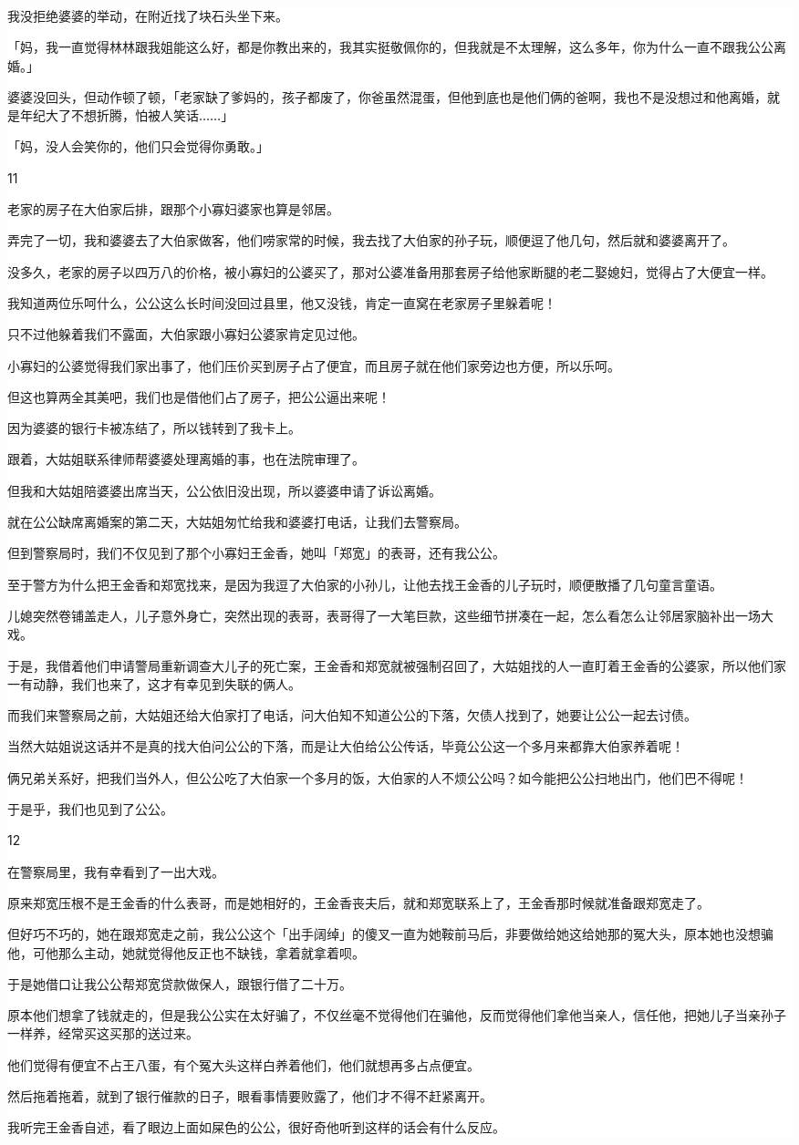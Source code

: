 我没拒绝婆婆的举动，在附近找了块石头坐下来。

「妈，我一直觉得林林跟我姐能这么好，都是你教出来的，我其实挺敬佩你的，但我就是不太理解，这么多年，你为什么一直不跟我公公离婚。」

婆婆没回头，但动作顿了顿，「老家缺了爹妈的，孩子都废了，你爸虽然混蛋，但他到底也是他们俩的爸啊，我也不是没想过和他离婚，就是年纪大了不想折腾，怕被人笑话……」

「妈，没人会笑你的，他们只会觉得你勇敢。」

11

老家的房子在大伯家后排，跟那个小寡妇婆家也算是邻居。

弄完了一切，我和婆婆去了大伯家做客，他们唠家常的时候，我去找了大伯家的孙子玩，顺便逗了他几句，然后就和婆婆离开了。

没多久，老家的房子以四万八的价格，被小寡妇的公婆买了，那对公婆准备用那套房子给他家断腿的老二娶媳妇，觉得占了大便宜一样。

我知道两位乐呵什么，公公这么长时间没回过县里，他又没钱，肯定一直窝在老家房子里躲着呢！

只不过他躲着我们不露面，大伯家跟小寡妇公婆家肯定见过他。

小寡妇的公婆觉得我们家出事了，他们压价买到房子占了便宜，而且房子就在他们家旁边也方便，所以乐呵。

但这也算两全其美吧，我们也是借他们占了房子，把公公逼出来呢！

因为婆婆的银行卡被冻结了，所以钱转到了我卡上。

跟着，大姑姐联系律师帮婆婆处理离婚的事，也在法院审理了。

但我和大姑姐陪婆婆出席当天，公公依旧没出现，所以婆婆申请了诉讼离婚。

就在公公缺席离婚案的第二天，大姑姐匆忙给我和婆婆打电话，让我们去警察局。

但到警察局时，我们不仅见到了那个小寡妇王金香，她叫「郑宽」的表哥，还有我公公。

至于警方为什么把王金香和郑宽找来，是因为我逗了大伯家的小孙儿，让他去找王金香的儿子玩时，顺便散播了几句童言童语。

儿媳突然卷铺盖走人，儿子意外身亡，突然出现的表哥，表哥得了一大笔巨款，这些细节拼凑在一起，怎么看怎么让邻居家脑补出一场大戏。

于是，我借着他们申请警局重新调查大儿子的死亡案，王金香和郑宽就被强制召回了，大姑姐找的人一直盯着王金香的公婆家，所以他们家一有动静，我们也来了，这才有幸见到失联的俩人。

而我们来警察局之前，大姑姐还给大伯家打了电话，问大伯知不知道公公的下落，欠债人找到了，她要让公公一起去讨债。

当然大姑姐说这话并不是真的找大伯问公公的下落，而是让大伯给公公传话，毕竟公公这一个多月来都靠大伯家养着呢！

俩兄弟关系好，把我们当外人，但公公吃了大伯家一个多月的饭，大伯家的人不烦公公吗？如今能把公公扫地出门，他们巴不得呢！

于是乎，我们也见到了公公。

12

在警察局里，我有幸看到了一出大戏。

原来郑宽压根不是王金香的什么表哥，而是她相好的，王金香丧夫后，就和郑宽联系上了，王金香那时候就准备跟郑宽走了。

但好巧不巧的，她在跟郑宽走之前，我公公这个「出手阔绰」的傻叉一直为她鞍前马后，非要做给她这给她那的冤大头，原本她也没想骗他，可他那么主动，她就觉得他反正也不缺钱，拿着就拿着呗。

于是她借口让我公公帮郑宽贷款做保人，跟银行借了二十万。

原本他们想拿了钱就走的，但是我公公实在太好骗了，不仅丝毫不觉得他们在骗他，反而觉得他们拿他当亲人，信任他，把她儿子当亲孙子一样养，经常买这买那的送过来。

他们觉得有便宜不占王八蛋，有个冤大头这样白养着他们，他们就想再多占点便宜。

然后拖着拖着，就到了银行催款的日子，眼看事情要败露了，他们才不得不赶紧离开。

我听完王金香自述，看了眼边上面如屎色的公公，很好奇他听到这样的话会有什么反应。

